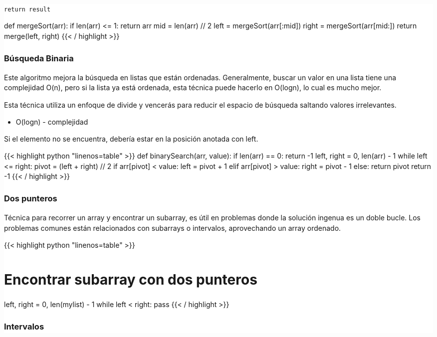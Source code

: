 	return result

def mergeSort(arr):
	if len(arr) <= 1:
		return arr
	mid = len(arr) // 2
	left = mergeSort(arr[:mid])
	right = mergeSort(arr[mid:])
	return merge(left, right)
{{< / highlight >}}

### Búsqueda Binaria

Este algoritmo mejora la búsqueda en listas que están ordenadas. Generalmente, buscar un valor en una lista tiene una complejidad O(n), pero si la lista ya está ordenada, esta técnica puede hacerlo en O(logn), lo cual es mucho mejor.

Esta técnica utiliza un enfoque de divide y vencerás para reducir el espacio de búsqueda saltando valores irrelevantes.

- O(logn) - complejidad

Si el elemento no se encuentra, debería estar en la posición anotada con left.

{{< highlight python "linenos=table" >}}
def binarySearch(arr, value):
	if len(arr) == 0: return -1
	left, right = 0, len(arr) - 1
	while left <= right:
		pivot = (left + right) // 2
		if arr[pivot] < value:
			left = pivot + 1
		elif arr[pivot] > value:
			right = pivot - 1
		else:
			return pivot
	return -1
{{< / highlight >}}

### Dos punteros

Técnica para recorrer un array y encontrar un subarray, es útil en problemas donde la solución ingenua es un doble bucle. Los problemas comunes están relacionados con subarrays o intervalos, aprovechando un array ordenado.

{{< highlight python "linenos=table" >}}
# Encontrar subarray con dos punteros
left, right = 0, len(mylist) - 1
while left < right:
	pass
{{< / highlight >}}

### Intervalos
